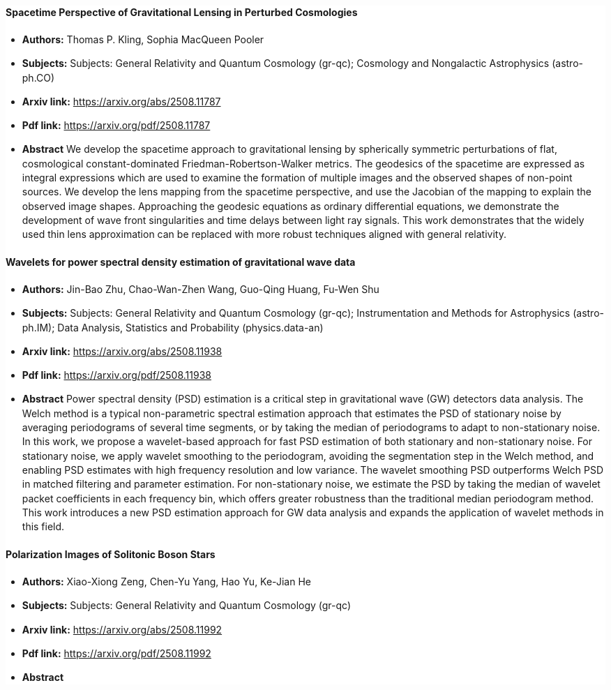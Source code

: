 #### Spacetime Perspective of Gravitational Lensing in Perturbed Cosmologies
 - **Authors:** Thomas P. Kling, Sophia MacQueen Pooler
 - **Subjects:** Subjects:
General Relativity and Quantum Cosmology (gr-qc); Cosmology and Nongalactic Astrophysics (astro-ph.CO)
 - **Arxiv link:** https://arxiv.org/abs/2508.11787

 - **Pdf link:** https://arxiv.org/pdf/2508.11787

 - **Abstract**
 We develop the spacetime approach to gravitational lensing by spherically symmetric perturbations of flat, cosmological constant-dominated Friedman-Robertson-Walker metrics. The geodesics of the spacetime are expressed as integral expressions which are used to examine the formation of multiple images and the observed shapes of non-point sources. We develop the lens mapping from the spacetime perspective, and use the Jacobian of the mapping to explain the observed image shapes. Approaching the geodesic equations as ordinary differential equations, we demonstrate the development of wave front singularities and time delays between light ray signals. This work demonstrates that the widely used thin lens approximation can be replaced with more robust techniques aligned with general relativity.

#### Wavelets for power spectral density estimation of gravitational wave data
 - **Authors:** Jin-Bao Zhu, Chao-Wan-Zhen Wang, Guo-Qing Huang, Fu-Wen Shu
 - **Subjects:** Subjects:
General Relativity and Quantum Cosmology (gr-qc); Instrumentation and Methods for Astrophysics (astro-ph.IM); Data Analysis, Statistics and Probability (physics.data-an)
 - **Arxiv link:** https://arxiv.org/abs/2508.11938

 - **Pdf link:** https://arxiv.org/pdf/2508.11938

 - **Abstract**
 Power spectral density (PSD) estimation is a critical step in gravitational wave (GW) detectors data analysis. The Welch method is a typical non-parametric spectral estimation approach that estimates the PSD of stationary noise by averaging periodograms of several time segments, or by taking the median of periodograms to adapt to non-stationary noise. In this work, we propose a wavelet-based approach for fast PSD estimation of both stationary and non-stationary noise. For stationary noise, we apply wavelet smoothing to the periodogram, avoiding the segmentation step in the Welch method, and enabling PSD estimates with high frequency resolution and low variance. The wavelet smoothing PSD outperforms Welch PSD in matched filtering and parameter estimation. For non-stationary noise, we estimate the PSD by taking the median of wavelet packet coefficients in each frequency bin, which offers greater robustness than the traditional median periodogram method. This work introduces a new PSD estimation approach for GW data analysis and expands the application of wavelet methods in this field.

#### Polarization Images of Solitonic Boson Stars
 - **Authors:** Xiao-Xiong Zeng, Chen-Yu Yang, Hao Yu, Ke-Jian He
 - **Subjects:** Subjects:
General Relativity and Quantum Cosmology (gr-qc)
 - **Arxiv link:** https://arxiv.org/abs/2508.11992

 - **Pdf link:** https://arxiv.org/pdf/2508.11992

 - **Abstract**